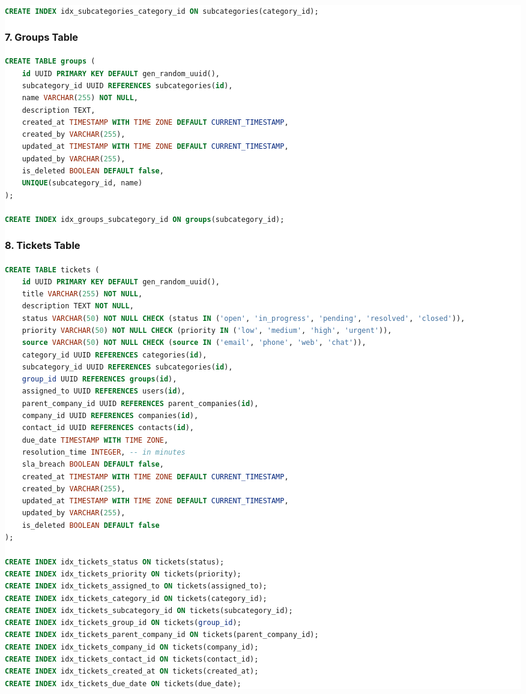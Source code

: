 ```sql
CREATE INDEX idx_subcategories_category_id ON subcategories(category_id);
```

### 7. Groups Table

```sql
CREATE TABLE groups (
    id UUID PRIMARY KEY DEFAULT gen_random_uuid(),
    subcategory_id UUID REFERENCES subcategories(id),
    name VARCHAR(255) NOT NULL,
    description TEXT,
    created_at TIMESTAMP WITH TIME ZONE DEFAULT CURRENT_TIMESTAMP,
    created_by VARCHAR(255),
    updated_at TIMESTAMP WITH TIME ZONE DEFAULT CURRENT_TIMESTAMP,
    updated_by VARCHAR(255),
    is_deleted BOOLEAN DEFAULT false,
    UNIQUE(subcategory_id, name)
);

CREATE INDEX idx_groups_subcategory_id ON groups(subcategory_id);
```

### 8. Tickets Table

```sql
CREATE TABLE tickets (
    id UUID PRIMARY KEY DEFAULT gen_random_uuid(),
    title VARCHAR(255) NOT NULL,
    description TEXT NOT NULL,
    status VARCHAR(50) NOT NULL CHECK (status IN ('open', 'in_progress', 'pending', 'resolved', 'closed')),
    priority VARCHAR(50) NOT NULL CHECK (priority IN ('low', 'medium', 'high', 'urgent')),
    source VARCHAR(50) NOT NULL CHECK (source IN ('email', 'phone', 'web', 'chat')),
    category_id UUID REFERENCES categories(id),
    subcategory_id UUID REFERENCES subcategories(id),
    group_id UUID REFERENCES groups(id),
    assigned_to UUID REFERENCES users(id),
    parent_company_id UUID REFERENCES parent_companies(id),
    company_id UUID REFERENCES companies(id),
    contact_id UUID REFERENCES contacts(id),
    due_date TIMESTAMP WITH TIME ZONE,
    resolution_time INTEGER, -- in minutes
    sla_breach BOOLEAN DEFAULT false,
    created_at TIMESTAMP WITH TIME ZONE DEFAULT CURRENT_TIMESTAMP,
    created_by VARCHAR(255),
    updated_at TIMESTAMP WITH TIME ZONE DEFAULT CURRENT_TIMESTAMP,
    updated_by VARCHAR(255),
    is_deleted BOOLEAN DEFAULT false
);

CREATE INDEX idx_tickets_status ON tickets(status);
CREATE INDEX idx_tickets_priority ON tickets(priority);
CREATE INDEX idx_tickets_assigned_to ON tickets(assigned_to);
CREATE INDEX idx_tickets_category_id ON tickets(category_id);
CREATE INDEX idx_tickets_subcategory_id ON tickets(subcategory_id);
CREATE INDEX idx_tickets_group_id ON tickets(group_id);
CREATE INDEX idx_tickets_parent_company_id ON tickets(parent_company_id);
CREATE INDEX idx_tickets_company_id ON tickets(company_id);
CREATE INDEX idx_tickets_contact_id ON tickets(contact_id);
CREATE INDEX idx_tickets_created_at ON tickets(created_at);
CREATE INDEX idx_tickets_due_date ON tickets(due_date);
```
